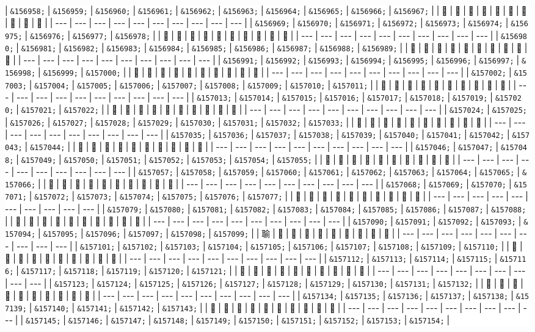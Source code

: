 | `&156958;` | `&156959;` | `&156960;` | `&156961;` | `&156962;` | `&156963;` | `&156964;` | `&156965;` | `&156966;` | `&156967;` | 
| &#156969; | &#156970; | &#156971; | &#156972; | &#156973; | &#156974; | &#156975; | &#156976; | &#156977; | &#156978; | 
|  --- |  --- |  --- |  --- |  --- |  --- |  --- |  --- |  --- |  --- | 
| `&156969;` | `&156970;` | `&156971;` | `&156972;` | `&156973;` | `&156974;` | `&156975;` | `&156976;` | `&156977;` | `&156978;` | 
| &#156980; | &#156981; | &#156982; | &#156983; | &#156984; | &#156985; | &#156986; | &#156987; | &#156988; | &#156989; | 
|  --- |  --- |  --- |  --- |  --- |  --- |  --- |  --- |  --- |  --- | 
| `&156980;` | `&156981;` | `&156982;` | `&156983;` | `&156984;` | `&156985;` | `&156986;` | `&156987;` | `&156988;` | `&156989;` | 
| &#156991; | &#156992; | &#156993; | &#156994; | &#156995; | &#156996; | &#156997; | &#156998; | &#156999; | &#157000; | 
|  --- |  --- |  --- |  --- |  --- |  --- |  --- |  --- |  --- |  --- | 
| `&156991;` | `&156992;` | `&156993;` | `&156994;` | `&156995;` | `&156996;` | `&156997;` | `&156998;` | `&156999;` | `&157000;` | 
| &#157002; | &#157003; | &#157004; | &#157005; | &#157006; | &#157007; | &#157008; | &#157009; | &#157010; | &#157011; | 
|  --- |  --- |  --- |  --- |  --- |  --- |  --- |  --- |  --- |  --- | 
| `&157002;` | `&157003;` | `&157004;` | `&157005;` | `&157006;` | `&157007;` | `&157008;` | `&157009;` | `&157010;` | `&157011;` | 
| &#157013; | &#157014; | &#157015; | &#157016; | &#157017; | &#157018; | &#157019; | &#157020; | &#157021; | &#157022; | 
|  --- |  --- |  --- |  --- |  --- |  --- |  --- |  --- |  --- |  --- | 
| `&157013;` | `&157014;` | `&157015;` | `&157016;` | `&157017;` | `&157018;` | `&157019;` | `&157020;` | `&157021;` | `&157022;` | 
| &#157024; | &#157025; | &#157026; | &#157027; | &#157028; | &#157029; | &#157030; | &#157031; | &#157032; | &#157033; | 
|  --- |  --- |  --- |  --- |  --- |  --- |  --- |  --- |  --- |  --- | 
| `&157024;` | `&157025;` | `&157026;` | `&157027;` | `&157028;` | `&157029;` | `&157030;` | `&157031;` | `&157032;` | `&157033;` | 
| &#157035; | &#157036; | &#157037; | &#157038; | &#157039; | &#157040; | &#157041; | &#157042; | &#157043; | &#157044; | 
|  --- |  --- |  --- |  --- |  --- |  --- |  --- |  --- |  --- |  --- | 
| `&157035;` | `&157036;` | `&157037;` | `&157038;` | `&157039;` | `&157040;` | `&157041;` | `&157042;` | `&157043;` | `&157044;` | 
| &#157046; | &#157047; | &#157048; | &#157049; | &#157050; | &#157051; | &#157052; | &#157053; | &#157054; | &#157055; | 
|  --- |  --- |  --- |  --- |  --- |  --- |  --- |  --- |  --- |  --- | 
| `&157046;` | `&157047;` | `&157048;` | `&157049;` | `&157050;` | `&157051;` | `&157052;` | `&157053;` | `&157054;` | `&157055;` | 
| &#157057; | &#157058; | &#157059; | &#157060; | &#157061; | &#157062; | &#157063; | &#157064; | &#157065; | &#157066; | 
|  --- |  --- |  --- |  --- |  --- |  --- |  --- |  --- |  --- |  --- | 
| `&157057;` | `&157058;` | `&157059;` | `&157060;` | `&157061;` | `&157062;` | `&157063;` | `&157064;` | `&157065;` | `&157066;` | 
| &#157068; | &#157069; | &#157070; | &#157071; | &#157072; | &#157073; | &#157074; | &#157075; | &#157076; | &#157077; | 
|  --- |  --- |  --- |  --- |  --- |  --- |  --- |  --- |  --- |  --- | 
| `&157068;` | `&157069;` | `&157070;` | `&157071;` | `&157072;` | `&157073;` | `&157074;` | `&157075;` | `&157076;` | `&157077;` | 
| &#157079; | &#157080; | &#157081; | &#157082; | &#157083; | &#157084; | &#157085; | &#157086; | &#157087; | &#157088; | 
|  --- |  --- |  --- |  --- |  --- |  --- |  --- |  --- |  --- |  --- | 
| `&157079;` | `&157080;` | `&157081;` | `&157082;` | `&157083;` | `&157084;` | `&157085;` | `&157086;` | `&157087;` | `&157088;` | 
| &#157090; | &#157091; | &#157092; | &#157093; | &#157094; | &#157095; | &#157096; | &#157097; | &#157098; | &#157099; | 
|  --- |  --- |  --- |  --- |  --- |  --- |  --- |  --- |  --- |  --- | 
| `&157090;` | `&157091;` | `&157092;` | `&157093;` | `&157094;` | `&157095;` | `&157096;` | `&157097;` | `&157098;` | `&157099;` | 
| &#157101; | &#157102; | &#157103; | &#157104; | &#157105; | &#157106; | &#157107; | &#157108; | &#157109; | &#157110; | 
|  --- |  --- |  --- |  --- |  --- |  --- |  --- |  --- |  --- |  --- | 
| `&157101;` | `&157102;` | `&157103;` | `&157104;` | `&157105;` | `&157106;` | `&157107;` | `&157108;` | `&157109;` | `&157110;` | 
| &#157112; | &#157113; | &#157114; | &#157115; | &#157116; | &#157117; | &#157118; | &#157119; | &#157120; | &#157121; | 
|  --- |  --- |  --- |  --- |  --- |  --- |  --- |  --- |  --- |  --- | 
| `&157112;` | `&157113;` | `&157114;` | `&157115;` | `&157116;` | `&157117;` | `&157118;` | `&157119;` | `&157120;` | `&157121;` | 
| &#157123; | &#157124; | &#157125; | &#157126; | &#157127; | &#157128; | &#157129; | &#157130; | &#157131; | &#157132; | 
|  --- |  --- |  --- |  --- |  --- |  --- |  --- |  --- |  --- |  --- | 
| `&157123;` | `&157124;` | `&157125;` | `&157126;` | `&157127;` | `&157128;` | `&157129;` | `&157130;` | `&157131;` | `&157132;` | 
| &#157134; | &#157135; | &#157136; | &#157137; | &#157138; | &#157139; | &#157140; | &#157141; | &#157142; | &#157143; | 
|  --- |  --- |  --- |  --- |  --- |  --- |  --- |  --- |  --- |  --- | 
| `&157134;` | `&157135;` | `&157136;` | `&157137;` | `&157138;` | `&157139;` | `&157140;` | `&157141;` | `&157142;` | `&157143;` | 
| &#157145; | &#157146; | &#157147; | &#157148; | &#157149; | &#157150; | &#157151; | &#157152; | &#157153; | &#157154; | 
|  --- |  --- |  --- |  --- |  --- |  --- |  --- |  --- |  --- |  --- | 
| `&157145;` | `&157146;` | `&157147;` | `&157148;` | `&157149;` | `&157150;` | `&157151;` | `&157152;` | `&157153;` | `&157154;` | 